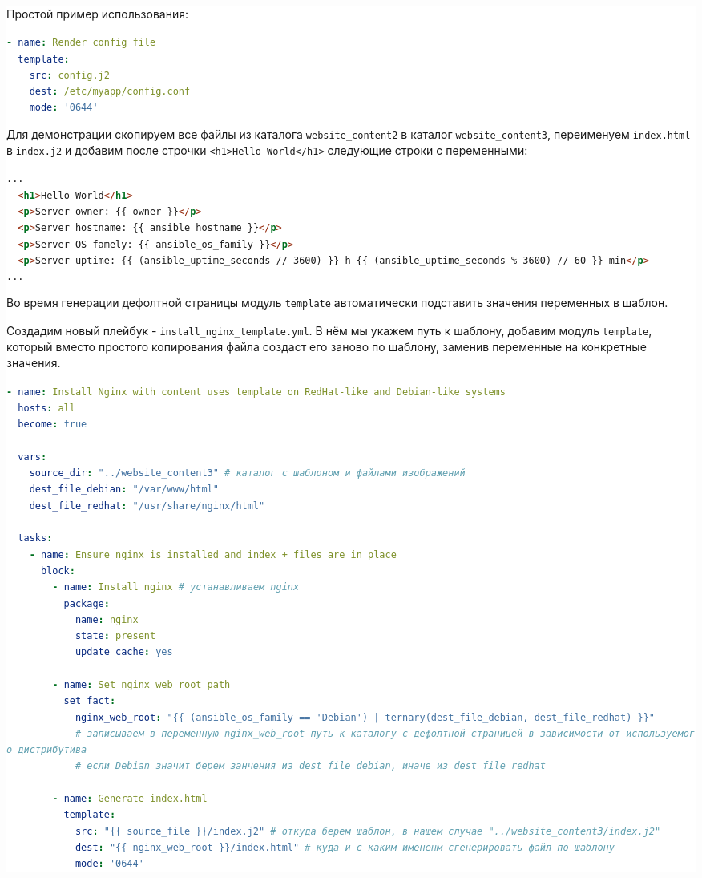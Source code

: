 Простой пример использования:

```yaml
- name: Render config file
  template:
    src: config.j2
    dest: /etc/myapp/config.conf
    mode: '0644'
```

Для демонстрации скопируем все файлы из каталога `website_content2` в каталог `website_content3`, переименуем `index.html` в `index.j2` и добавим после строчки `<h1>Hello World</h1>` следующие строки с переменными:

```html
...
  <h1>Hello World</h1>
  <p>Server owner: {{ owner }}</p>
  <p>Server hostname: {{ ansible_hostname }}</p>
  <p>Server OS famely: {{ ansible_os_family }}</p>
  <p>Server uptime: {{ (ansible_uptime_seconds // 3600) }} h {{ (ansible_uptime_seconds % 3600) // 60 }} min</p>
...
```

Во время генерации дефолтной страницы модуль `template` автоматически подставить значения переменных в шаблон.

Создадим новый плейбук - `install_nginx_template.yml`. В нём мы укажем путь к шаблону, добавим модуль `template`, который вместо простого копирования файла создаст его заново по шаблону, заменив переменные на конкретные значения.

```yaml
- name: Install Nginx with content uses template on RedHat-like and Debian-like systems
  hosts: all
  become: true

  vars:
    source_dir: "../website_content3" # каталог с шаблоном и файлами изображений
    dest_file_debian: "/var/www/html"
    dest_file_redhat: "/usr/share/nginx/html"

  tasks:
    - name: Ensure nginx is installed and index + files are in place
      block:
        - name: Install nginx # устанавливаем nginx
          package:
            name: nginx
            state: present
            update_cache: yes

        - name: Set nginx web root path 
          set_fact:  
            nginx_web_root: "{{ (ansible_os_family == 'Debian') | ternary(dest_file_debian, dest_file_redhat) }}" 
            # записываем в переменную nginx_web_root путь к каталогу с дефолтной страницей в зависимости от используемого дистрибутива
            # если Debian значит берем занчения из dest_file_debian, иначе из dest_file_redhat

        - name: Generate index.html
          template:
            src: "{{ source_file }}/index.j2" # откуда берем шаблон, в нашем случае "../website_content3/index.j2"
            dest: "{{ nginx_web_root }}/index.html" # куда и с каким имененм сгенерировать файл по шаблону
            mode: '0644'

```